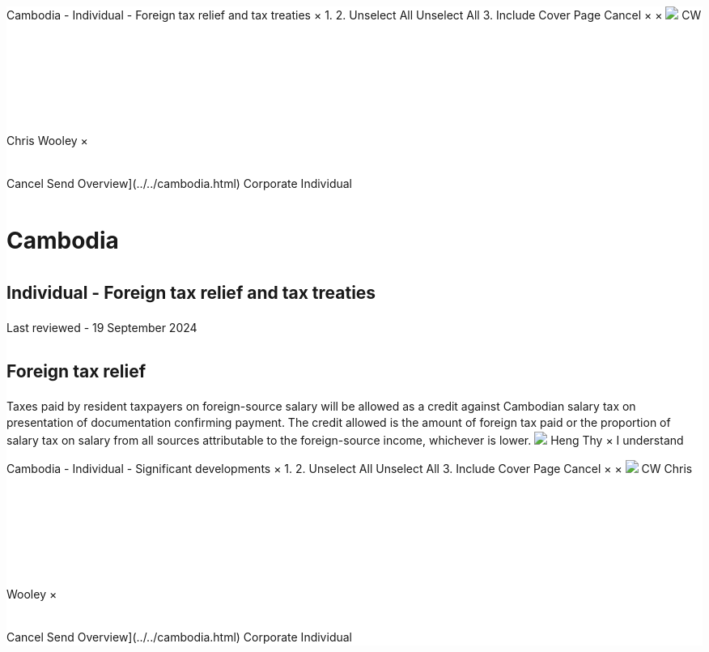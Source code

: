 Cambodia - Individual - Foreign tax relief and tax treaties
×
1.
2.
Unselect All
Unselect All
3.
Include Cover Page
Cancel
×
×
![](../../-/media/world-wide-tax-summaries/attachments/global---chris-wooley.ashx%3Frev=ac5e5f3223b34096b1afc2a6009c7320&revision=ac5e5f32-23b3-4096-b1af-c2a6009c7320&hash=859B7ADC84DC2CBEC9760E9E6EE7DE6D0A8BFCDF)
CW
Chris Wooley
×
![](foreign-tax-relief-and-tax-treaties.html)
######
Cancel
Send
Overview](../../cambodia.html)
Corporate
Individual
# Cambodia
## Individual - Foreign tax relief and tax treaties
Last reviewed - 19 September 2024
## Foreign tax relief
Taxes paid by resident taxpayers on foreign-source salary will be allowed as a credit against Cambodian salary tax on presentation of documentation confirming payment. The credit allowed is the amount of foreign tax paid or the proportion of salary tax on salary from all sources attributable to the foreign-source income, whichever is lower.
![](../../-/media/world-wide-tax-summaries/attachments/cambodia---heng_thy.ashx%3Frev=af9606be6c9d439d8cc7f70831fef34d&revision=af9606be-6c9d-439d-8cc7-f70831fef34d&hash=E0EB24E733F40ED0D469374FEE4767E95403E368)
Heng Thy
×
I understand

Cambodia - Individual - Significant developments
×
1.
2.
Unselect All
Unselect All
3.
Include Cover Page
Cancel
×
×
![](../../-/media/world-wide-tax-summaries/attachments/global---chris-wooley.ashx%3Frev=ac5e5f3223b34096b1afc2a6009c7320&revision=ac5e5f32-23b3-4096-b1af-c2a6009c7320&hash=859B7ADC84DC2CBEC9760E9E6EE7DE6D0A8BFCDF)
CW
Chris Wooley
×
![](significant-developments.html)
######
Cancel
Send
Overview](../../cambodia.html)
Corporate
Individual